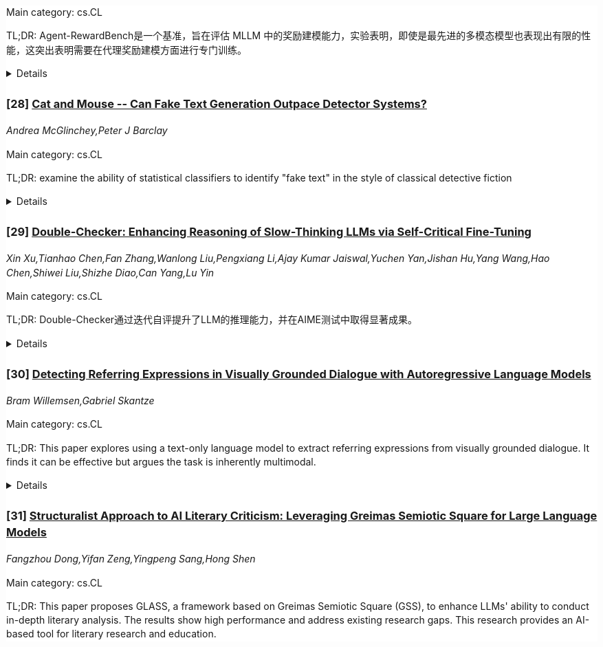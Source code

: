 Main category: cs.CL

TL;DR: Agent-RewardBench是一个基准，旨在评估 MLLM 中的奖励建模能力，实验表明，即使是最先进的多模态模型也表现出有限的性能，这突出表明需要在代理奖励建模方面进行专门训练。


<details><summary>Details</summary></details>


### [28] [Cat and Mouse -- Can Fake Text Generation Outpace Detector Systems?](https://arxiv.org/abs/2506.21274)
*Andrea McGlinchey,Peter J Barclay*

Main category: cs.CL

TL;DR: examine the ability of statistical classifiers to identify "fake text" in the style of classical detective fiction


<details><summary>Details</summary></details>


### [29] [Double-Checker: Enhancing Reasoning of Slow-Thinking LLMs via Self-Critical Fine-Tuning](https://arxiv.org/abs/2506.21285)
*Xin Xu,Tianhao Chen,Fan Zhang,Wanlong Liu,Pengxiang Li,Ajay Kumar Jaiswal,Yuchen Yan,Jishan Hu,Yang Wang,Hao Chen,Shiwei Liu,Shizhe Diao,Can Yang,Lu Yin*

Main category: cs.CL

TL;DR: Double-Checker通过迭代自评提升了LLM的推理能力，并在AIME测试中取得显著成果。


<details><summary>Details</summary></details>


### [30] [Detecting Referring Expressions in Visually Grounded Dialogue with Autoregressive Language Models](https://arxiv.org/abs/2506.21294)
*Bram Willemsen,Gabriel Skantze*

Main category: cs.CL

TL;DR: This paper explores using a text-only language model to extract referring expressions from visually grounded dialogue. It finds it can be effective but argues the task is inherently multimodal.


<details><summary>Details</summary></details>


### [31] [Structuralist Approach to AI Literary Criticism: Leveraging Greimas Semiotic Square for Large Language Models](https://arxiv.org/abs/2506.21360)
*Fangzhou Dong,Yifan Zeng,Yingpeng Sang,Hong Shen*

Main category: cs.CL

TL;DR: This paper proposes GLASS, a framework based on Greimas Semiotic Square (GSS), to enhance LLMs' ability to conduct in-depth literary analysis. The results show high performance and address existing research gaps. This research provides an AI-based tool for literary research and education.
